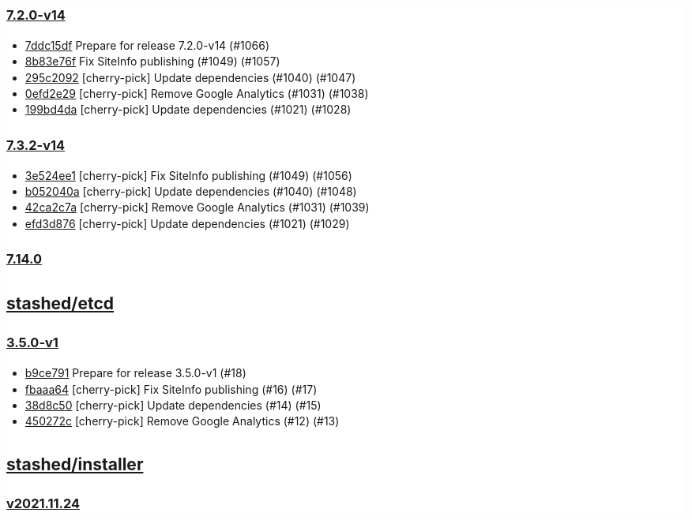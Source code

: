 
### [7.2.0-v14](https://github.com/stashed/elasticsearch/releases/tag/7.2.0-v14)

- [7ddc15df](https://github.com/stashed/elasticsearch/commit/7ddc15df) Prepare for release 7.2.0-v14 (#1066)
- [8b83e76f](https://github.com/stashed/elasticsearch/commit/8b83e76f) Fix SiteInfo publishing (#1049) (#1057)
- [295c2092](https://github.com/stashed/elasticsearch/commit/295c2092) [cherry-pick] Update dependencies (#1040) (#1047)
- [0efd2e29](https://github.com/stashed/elasticsearch/commit/0efd2e29) [cherry-pick] Remove Google Analytics (#1031) (#1038)
- [199bd4da](https://github.com/stashed/elasticsearch/commit/199bd4da) [cherry-pick] Update dependencies (#1021) (#1028)


### [7.3.2-v14](https://github.com/stashed/elasticsearch/releases/tag/7.3.2-v14)

- [3e524ee1](https://github.com/stashed/elasticsearch/commit/3e524ee1) [cherry-pick] Fix SiteInfo publishing (#1049) (#1056)
- [b052040a](https://github.com/stashed/elasticsearch/commit/b052040a) [cherry-pick] Update dependencies (#1040) (#1048)
- [42ca2c7a](https://github.com/stashed/elasticsearch/commit/42ca2c7a) [cherry-pick] Remove Google Analytics (#1031) (#1039)
- [efd3d876](https://github.com/stashed/elasticsearch/commit/efd3d876) [cherry-pick] Update dependencies (#1021) (#1029)


### [7.14.0](https://github.com/stashed/elasticsearch/releases/tag/7.14.0)




## [stashed/etcd](https://github.com/stashed/etcd)

### [3.5.0-v1](https://github.com/stashed/etcd/releases/tag/3.5.0-v1)

- [b9ce791](https://github.com/stashed/etcd/commit/b9ce791) Prepare for release 3.5.0-v1 (#18)
- [fbaaa64](https://github.com/stashed/etcd/commit/fbaaa64) [cherry-pick] Fix SiteInfo publishing (#16) (#17)
- [38d8c50](https://github.com/stashed/etcd/commit/38d8c50) [cherry-pick] Update dependencies (#14) (#15)
- [450272c](https://github.com/stashed/etcd/commit/450272c) [cherry-pick] Remove Google Analytics (#12) (#13)



## [stashed/installer](https://github.com/stashed/installer)

### [v2021.11.24](https://github.com/stashed/installer/releases/tag/v2021.11.24)
